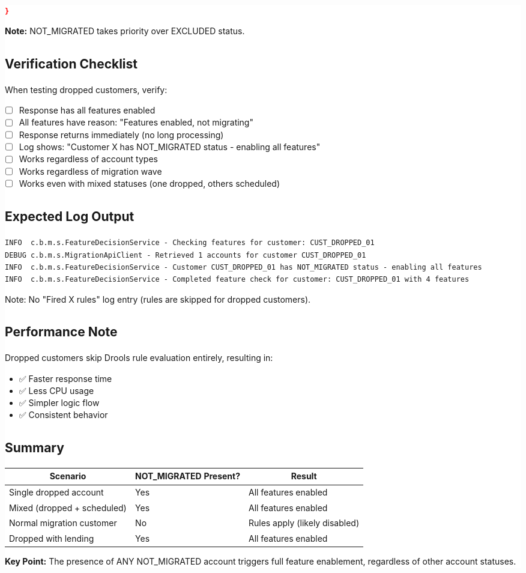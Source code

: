 ```json
}
```

**Note:** NOT_MIGRATED takes priority over EXCLUDED status.

## Verification Checklist

When testing dropped customers, verify:

- [ ] Response has all features enabled
- [ ] All features have reason: "Features enabled, not migrating"
- [ ] Response returns immediately (no long processing)
- [ ] Log shows: "Customer X has NOT_MIGRATED status - enabling all features"
- [ ] Works regardless of account types
- [ ] Works regardless of migration wave
- [ ] Works even with mixed statuses (one dropped, others scheduled)

## Expected Log Output

```
INFO  c.b.m.s.FeatureDecisionService - Checking features for customer: CUST_DROPPED_01
DEBUG c.b.m.s.MigrationApiClient - Retrieved 1 accounts for customer CUST_DROPPED_01
INFO  c.b.m.s.FeatureDecisionService - Customer CUST_DROPPED_01 has NOT_MIGRATED status - enabling all features
INFO  c.b.m.s.FeatureDecisionService - Completed feature check for customer: CUST_DROPPED_01 with 4 features
```

Note: No "Fired X rules" log entry (rules are skipped for dropped customers).

## Performance Note

Dropped customers skip Drools rule evaluation entirely, resulting in:
- ✅ Faster response time
- ✅ Less CPU usage
- ✅ Simpler logic flow
- ✅ Consistent behavior

## Summary

| Scenario | NOT_MIGRATED Present? | Result |
|----------|----------------------|--------|
| Single dropped account | Yes | All features enabled |
| Mixed (dropped + scheduled) | Yes | All features enabled |
| Normal migration customer | No | Rules apply (likely disabled) |
| Dropped with lending | Yes | All features enabled |

**Key Point:** The presence of ANY NOT_MIGRATED account triggers full feature enablement, regardless of other account statuses.

